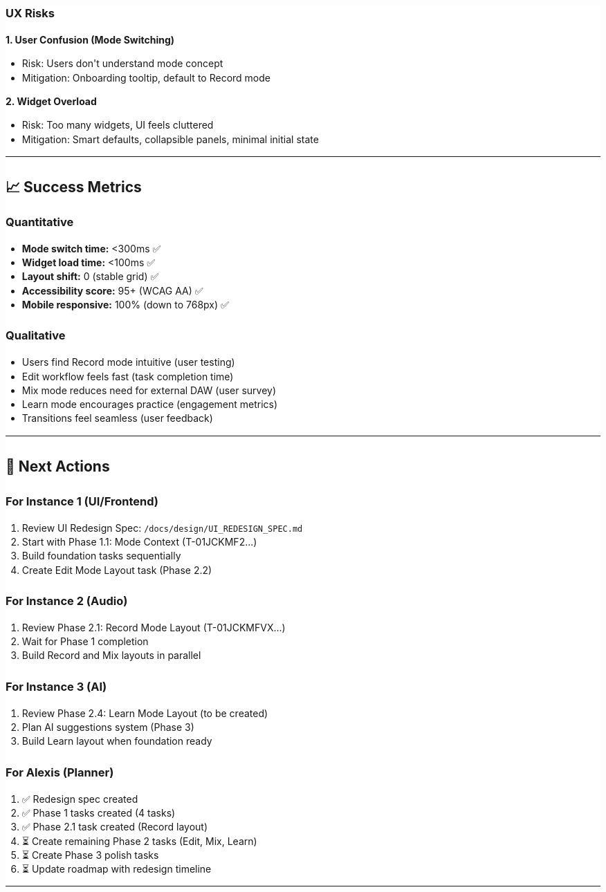 ### UX Risks

**1. User Confusion (Mode Switching)**
- Risk: Users don't understand mode concept
- Mitigation: Onboarding tooltip, default to Record mode

**2. Widget Overload**
- Risk: Too many widgets, UI feels cluttered
- Mitigation: Smart defaults, collapsible panels, minimal initial state

---

## 📈 Success Metrics

### Quantitative
- **Mode switch time:** <300ms ✅
- **Widget load time:** <100ms ✅
- **Layout shift:** 0 (stable grid) ✅
- **Accessibility score:** 95+ (WCAG AA) ✅
- **Mobile responsive:** 100% (down to 768px) ✅

### Qualitative
- Users find Record mode intuitive (user testing)
- Edit workflow feels fast (task completion time)
- Mix mode reduces need for external DAW (user survey)
- Learn mode encourages practice (engagement metrics)
- Transitions feel seamless (user feedback)

---

## 🔔 Next Actions

### For Instance 1 (UI/Frontend)
1. Review UI Redesign Spec: `/docs/design/UI_REDESIGN_SPEC.md`
2. Start with Phase 1.1: Mode Context (T-01JCKMF2...)
3. Build foundation tasks sequentially
4. Create Edit Mode Layout task (Phase 2.2)

### For Instance 2 (Audio)
1. Review Phase 2.1: Record Mode Layout (T-01JCKMFVX...)
2. Wait for Phase 1 completion
3. Build Record and Mix layouts in parallel

### For Instance 3 (AI)
1. Review Phase 2.4: Learn Mode Layout (to be created)
2. Plan AI suggestions system (Phase 3)
3. Build Learn layout when foundation ready

### For Alexis (Planner)
1. ✅ Redesign spec created
2. ✅ Phase 1 tasks created (4 tasks)
3. ✅ Phase 2.1 task created (Record layout)
4. ⏳ Create remaining Phase 2 tasks (Edit, Mix, Learn)
5. ⏳ Create Phase 3 polish tasks
6. ⏳ Update roadmap with redesign timeline

---